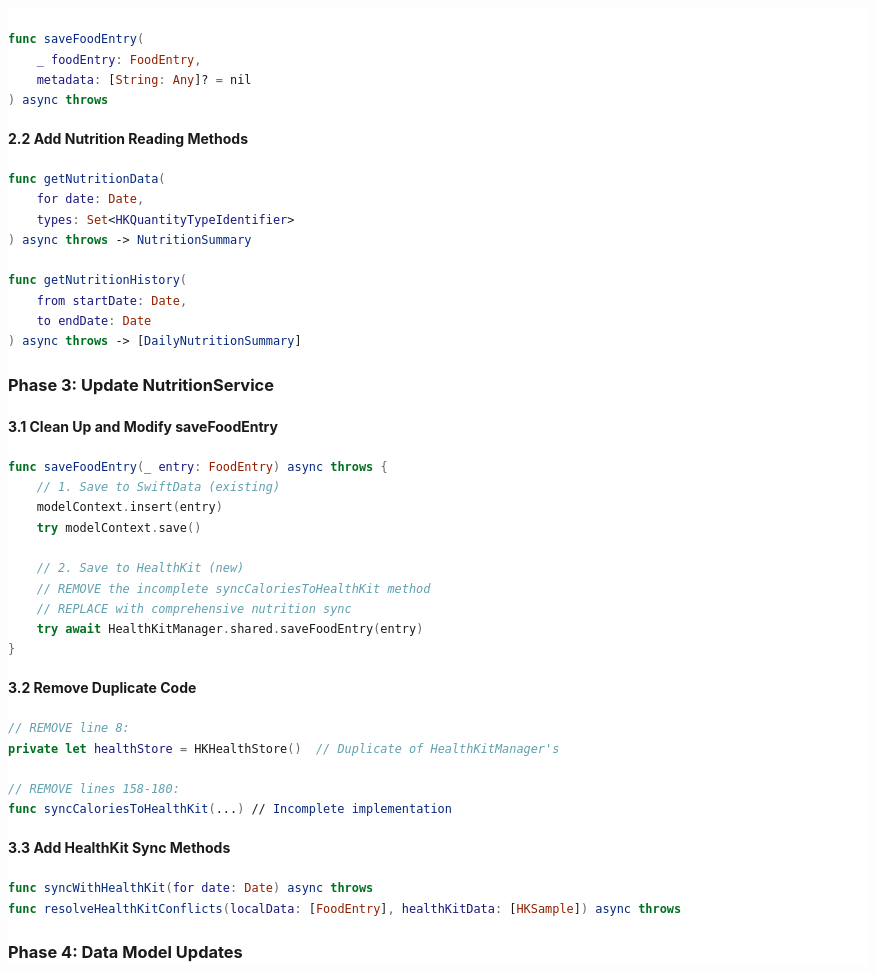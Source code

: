 ```swift

func saveFoodEntry(
    _ foodEntry: FoodEntry,
    metadata: [String: Any]? = nil
) async throws
```

#### 2.2 Add Nutrition Reading Methods
```swift
func getNutritionData(
    for date: Date,
    types: Set<HKQuantityTypeIdentifier>
) async throws -> NutritionSummary

func getNutritionHistory(
    from startDate: Date,
    to endDate: Date
) async throws -> [DailyNutritionSummary]
```

### Phase 3: Update NutritionService

#### 3.1 Clean Up and Modify saveFoodEntry
```swift
func saveFoodEntry(_ entry: FoodEntry) async throws {
    // 1. Save to SwiftData (existing)
    modelContext.insert(entry)
    try modelContext.save()
    
    // 2. Save to HealthKit (new)
    // REMOVE the incomplete syncCaloriesToHealthKit method
    // REPLACE with comprehensive nutrition sync
    try await HealthKitManager.shared.saveFoodEntry(entry)
}
```

#### 3.2 Remove Duplicate Code
```swift
// REMOVE line 8:
private let healthStore = HKHealthStore()  // Duplicate of HealthKitManager's

// REMOVE lines 158-180:
func syncCaloriesToHealthKit(...) // Incomplete implementation
```

#### 3.3 Add HealthKit Sync Methods
```swift
func syncWithHealthKit(for date: Date) async throws
func resolveHealthKitConflicts(localData: [FoodEntry], healthKitData: [HKSample]) async throws
```

### Phase 4: Data Model Updates
